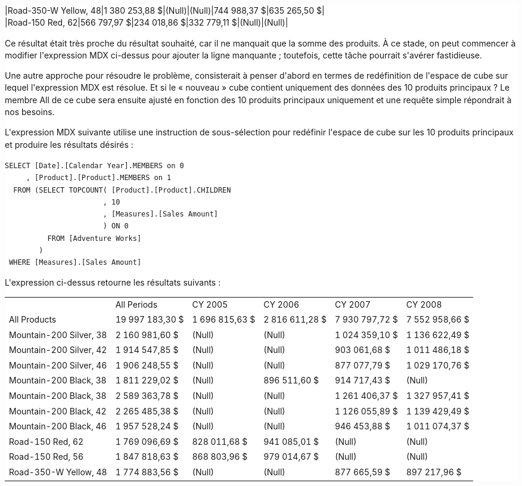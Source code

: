 |Road-350-W Yellow, 48|1 380 253,88 $|(Null)|(Null)|744 988,37 $|635 265,50 $|  
|Road-150 Red, 62|566 797,97 $|234 018,86 $|332 779,11 $|(Null)|(Null)|  
  
 Ce résultat était très proche du résultat souhaité, car il ne manquait que la somme des produits. À ce stade, on peut commencer à modifier l'expression MDX ci-dessus pour ajouter la ligne manquante ; toutefois, cette tâche pourrait s'avérer fastidieuse.  
  
 Une autre approche pour résoudre le problème, consisterait à penser d'abord en termes de redéfinition de l'espace de cube sur lequel l'expression MDX est résolue. Et si le « nouveau » cube contient uniquement des données des 10 produits principaux ? Le membre All de ce cube sera ensuite ajusté en fonction des 10 produits principaux uniquement et une requête simple répondrait à nos besoins.  
  
 L'expression MDX suivante utilise une instruction de sous-sélection pour redéfinir l'espace de cube sur les 10 produits principaux et produire les résultats désirés :  
  
```  
SELECT [Date].[Calendar Year].MEMBERS on 0  
     , [Product].[Product].MEMBERS on 1  
  FROM (SELECT TOPCOUNT( [Product].[Product].CHILDREN  
                       , 10  
                       , [Measures].[Sales Amount]  
                       ) ON 0  
          FROM [Adventure Works]  
        )  
 WHERE [Measures].[Sales Amount]  
```  
  
 L'expression ci-dessus retourne les résultats suivants :  
  
|||||||  
|-|-|-|-|-|-|  
||All Periods|CY 2005|CY 2006|CY 2007|CY 2008|  
|All Products|19 997 183,30 $|1 696 815,63 $|2 816 611,28 $|7 930 797,72 $|7 552 958,66 $|  
|Mountain-200 Silver, 38|2 160 981,60 $|(Null)|(Null)|1 024 359,10 $|1 136 622,49 $|  
|Mountain-200 Silver, 42|1 914 547,85 $|(Null)|(Null)|903 061,68 $|1 011 486,18 $|  
|Mountain-200 Silver, 46|1 906 248,55 $|(Null)|(Null)|877 077,79 $|1 029 170,76 $|  
|Mountain-200 Black, 38|1 811 229,02 $|(Null)|896 511,60 $|914 717,43 $|(Null)|  
|Mountain-200 Black, 38|2 589 363,78 $|(Null)|(Null)|1 261 406,37 $|1 327 957,41 $|  
|Mountain-200 Black, 42|2 265 485,38 $|(Null)|(Null)|1 126 055,89 $|1 139 429,49 $|  
|Mountain-200 Black, 46|1 957 528,24 $|(Null)|(Null)|946 453,88 $|1 011 074,37 $|  
|Road-150 Red, 62|1 769 096,69 $|828 011,68 $|941 085,01 $|(Null)|(Null)|  
|Road-150 Red, 56|1 847 818,63 $|868 803,96 $|979 014,67 $|(Null)|(Null)|  
|Road-350-W Yellow, 48|1 774 883,56 $|(Null)|(Null)|877 665,59 $|897 217,96 $|  
  